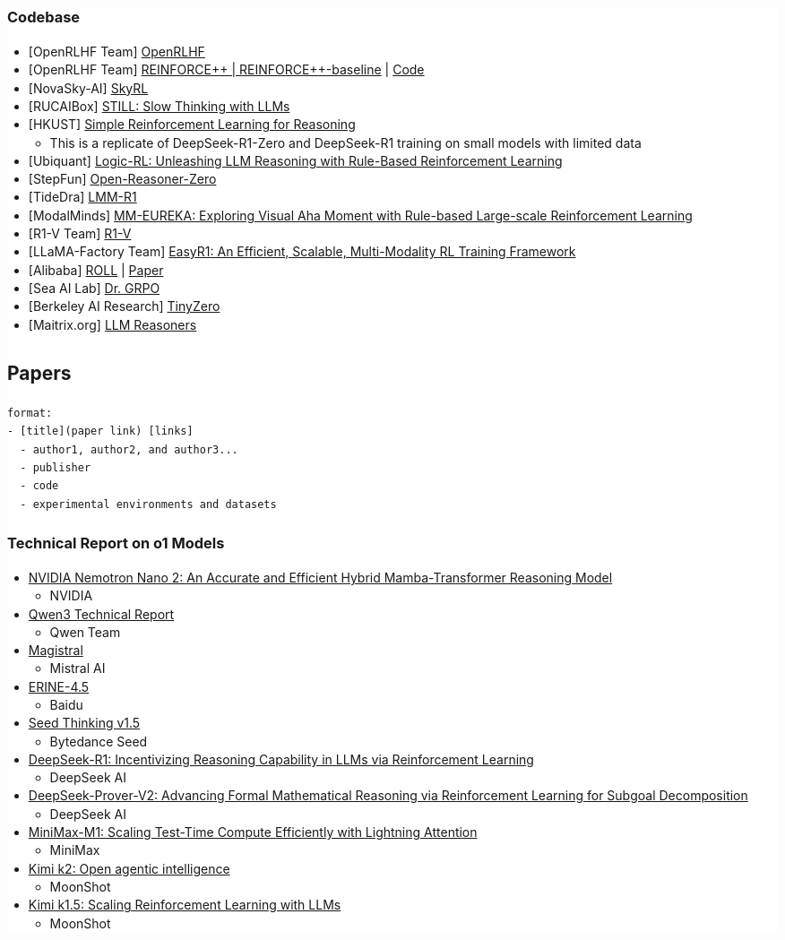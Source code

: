 ### Codebase
- [OpenRLHF Team] [OpenRLHF](https://github.com/OpenRLHF/OpenRLHF)
- [OpenRLHF Team] [REINFORCE++ | REINFORCE++-baseline](https://www.researchgate.net/publication/387487679_REINFORCE_An_Efficient_RLHF_Algorithm_with_Robustnessto_Both_Prompt_and_Reward_Models) | [Code](https://github.com/OpenRLHF/OpenRLHF/blob/main/examples/scripts/train_reinforce_baseline_llama_ray_hybrid_engine.sh)
- [NovaSky-AI] [SkyRL](https://github.com/NovaSky-AI/SkyRL)
- [RUCAIBox] [STILL: Slow Thinking with LLMs](https://github.com/RUCAIBox/Slow_Thinking_with_LLMs)
- [HKUST] [Simple Reinforcement Learning for Reasoning](https://github.com/hkust-nlp/simpleRL-reason)
  - This is a replicate of DeepSeek-R1-Zero and DeepSeek-R1 training on small models with limited data
- [Ubiquant] [Logic-RL: Unleashing LLM Reasoning with Rule-Based Reinforcement Learning](https://github.com/Unakar/Logic-RL)
- [StepFun] [Open-Reasoner-Zero](https://github.com/Open-Reasoner-Zero/Open-Reasoner-Zero)
- [TideDra] [LMM-R1](https://github.com/TideDra/lmm-r1)
- [ModalMinds] [MM-EUREKA: Exploring Visual Aha Moment with Rule-based Large-scale Reinforcement Learning](https://github.com/ModalMinds/MM-EUREKA)
- [R1-V Team] [R1-V](https://github.com/Deep-Agent/R1-V)
- [LLaMA-Factory Team] [EasyR1: An Efficient, Scalable, Multi-Modality RL Training Framework](https://github.com/hiyouga/EasyR1)
- [Alibaba] [ROLL](https://github.com/alibaba/ROLL) | [Paper](https://arxiv.org/abs/2506.06122)
- [Sea AI Lab] [Dr. GRPO](https://github.com/sail-sg/understand-r1-zero)
- [Berkeley AI Research] [TinyZero](https://github.com/Jiayi-Pan/TinyZero)
- [Maitrix.org] [LLM Reasoners](https://github.com/maitrix-org/llm-reasoners)

## Papers

```
format:
- [title](paper link) [links]
  - author1, author2, and author3...
  - publisher
  - code
  - experimental environments and datasets
```

 ### Technical Report on o1 Models
- [NVIDIA Nemotron Nano 2: An Accurate and Efficient Hybrid Mamba-Transformer Reasoning Model](https://huggingface.co/nvidia/NVIDIA-Nemotron-Nano-9B-v2)
  - NVIDIA 
- [Qwen3 Technical Report ](https://github.com/QwenLM/Qwen3/blob/main/Qwen3_Technical_Report.pdf)
  - Qwen Team
- [Magistral](https://mistral.ai/static/research/magistral.pdf)
  - Mistral AI
- [ERINE-4.5](https://ernie.baidu.com/blog/posts/ernie4.5/)
  - Baidu
- [Seed Thinking v1.5](https://github.com/ByteDance-Seed/Seed-Thinking-v1.5)
  - Bytedance Seed
- [DeepSeek-R1: Incentivizing Reasoning Capability in LLMs via Reinforcement Learning](https://github.com/deepseek-ai/DeepSeek-R1/blob/main/DeepSeek_R1.pdf)
  - DeepSeek AI
- [DeepSeek-Prover-V2: Advancing Formal Mathematical Reasoning via Reinforcement Learning for Subgoal Decomposition](https://github.com/deepseek-ai/DeepSeek-Prover-V2/tree/main)
  - DeepSeek AI
- [MiniMax-M1: Scaling Test-Time Compute Efficiently with Lightning Attention](https://arxiv.org/abs/2506.13585)
  - MiniMax
- [Kimi k2: Open agentic intelligence](https://github.com/MoonshotAI/Kimi-K2/blob/main/tech_report.pdf)
  - MoonShot
- [Kimi k1.5: Scaling Reinforcement Learning with LLMs](https://github.com/MoonshotAI/Kimi-k1.5)
  - MoonShot